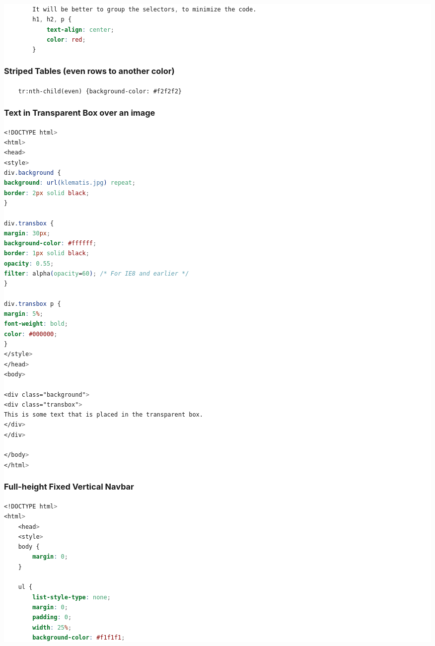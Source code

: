 ```css
		It will be better to group the selectors, to minimize the code.
		h1, h2, p {
			text-align: center;
			color: red;
		}
```
### Striped Tables (even rows to another color)
		tr:nth-child(even) {background-color: #f2f2f2}
### Text in Transparent Box over an image
```css
<!DOCTYPE html>
<html>
<head>
<style>
div.background {
background: url(klematis.jpg) repeat;
border: 2px solid black;
}

div.transbox {
margin: 30px;
background-color: #ffffff;
border: 1px solid black;
opacity: 0.55;
filter: alpha(opacity=60); /* For IE8 and earlier */
}

div.transbox p {
margin: 5%;
font-weight: bold;
color: #000000;
}
</style>
</head>
<body>

<div class="background">
<div class="transbox">
This is some text that is placed in the transparent box.
</div>
</div>

</body>
</html>
```
### Full-height Fixed Vertical Navbar
```css
<!DOCTYPE html>
<html>
	<head>
	<style>
	body {
		margin: 0;
	}

	ul {
		list-style-type: none;
		margin: 0;
		padding: 0;
		width: 25%;
		background-color: #f1f1f1;
```